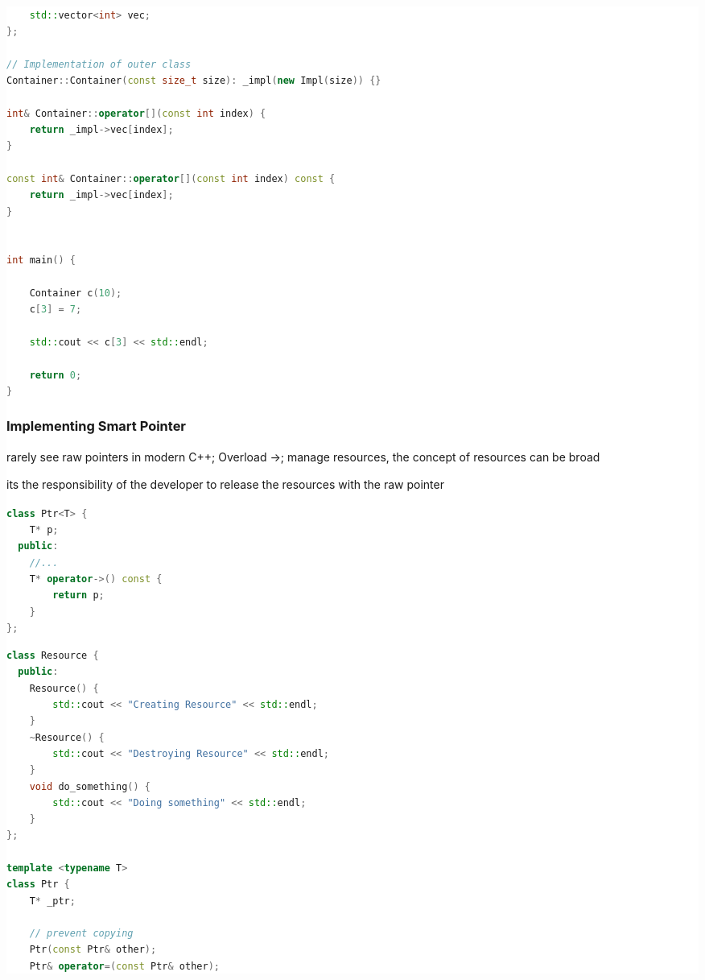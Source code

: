 ```c++
    std::vector<int> vec;
};

// Implementation of outer class
Container::Container(const size_t size): _impl(new Impl(size)) {}

int& Container::operator[](const int index) {
    return _impl->vec[index];
}

const int& Container::operator[](const int index) const {
    return _impl->vec[index];
}


int main() {

    Container c(10);
    c[3] = 7;
    
    std::cout << c[3] << std::endl;

    return 0;
}
```

### Implementing Smart Pointer

rarely see raw pointers in modern C++; Overload ->; manage resources, the concept of resources can be broad

its the responsibility of the developer to release the resources with the raw pointer

```c++
class Ptr<T> {
    T* p;
  public:
    //...
    T* operator->() const {
        return p;
    }
};
```

```c++
class Resource {
  public:
    Resource() {
        std::cout << "Creating Resource" << std::endl;
    }
    ~Resource() {
        std::cout << "Destroying Resource" << std::endl;
    }
    void do_something() {
        std::cout << "Doing something" << std::endl;
    }
};

template <typename T>
class Ptr {
    T* _ptr;

    // prevent copying
    Ptr(const Ptr& other);
    Ptr& operator=(const Ptr& other);
```
